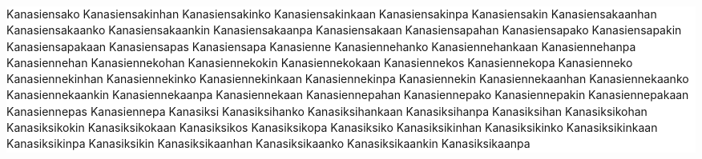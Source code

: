 Kanasiensako
Kanasiensakinhan
Kanasiensakinko
Kanasiensakinkaan
Kanasiensakinpa
Kanasiensakin
Kanasiensakaanhan
Kanasiensakaanko
Kanasiensakaankin
Kanasiensakaanpa
Kanasiensakaan
Kanasiensapahan
Kanasiensapako
Kanasiensapakin
Kanasiensapakaan
Kanasiensapas
Kanasiensapa
Kanasienne
Kanasiennehanko
Kanasiennehankaan
Kanasiennehanpa
Kanasiennehan
Kanasiennekohan
Kanasiennekokin
Kanasiennekokaan
Kanasiennekos
Kanasiennekopa
Kanasienneko
Kanasiennekinhan
Kanasiennekinko
Kanasiennekinkaan
Kanasiennekinpa
Kanasiennekin
Kanasiennekaanhan
Kanasiennekaanko
Kanasiennekaankin
Kanasiennekaanpa
Kanasiennekaan
Kanasiennepahan
Kanasiennepako
Kanasiennepakin
Kanasiennepakaan
Kanasiennepas
Kanasiennepa
Kanasiksi
Kanasiksihanko
Kanasiksihankaan
Kanasiksihanpa
Kanasiksihan
Kanasiksikohan
Kanasiksikokin
Kanasiksikokaan
Kanasiksikos
Kanasiksikopa
Kanasiksiko
Kanasiksikinhan
Kanasiksikinko
Kanasiksikinkaan
Kanasiksikinpa
Kanasiksikin
Kanasiksikaanhan
Kanasiksikaanko
Kanasiksikaankin
Kanasiksikaanpa